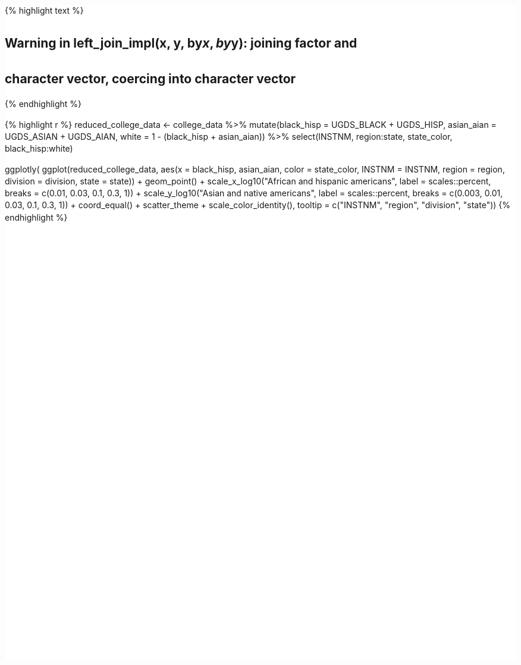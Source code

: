 

{% highlight text %}
## Warning in left_join_impl(x, y, by$x, by$y): joining factor and
## character vector, coercing into character vector
{% endhighlight %}



{% highlight r %}
reduced_college_data <- college_data %>% mutate(black_hisp = UGDS_BLACK + UGDS_HISP,
                        asian_aian = UGDS_ASIAN + UGDS_AIAN,
                        white = 1 - (black_hisp + asian_aian)) %>%
  select(INSTNM, region:state, state_color, black_hisp:white)

ggplotly(
ggplot(reduced_college_data, aes(x = black_hisp, asian_aian, color = state_color, INSTNM = INSTNM, region = region, division = division, state = state)) +
  geom_point() +
  scale_x_log10("African and hispanic americans", label = scales::percent, breaks = c(0.01, 0.03, 0.1, 0.3, 1)) +
  scale_y_log10("Asian and native americans", label = scales::percent, breaks = c(0.003, 0.01, 0.03, 0.1, 0.3, 1)) +
  coord_equal() +
  scatter_theme +
  scale_color_identity(), tooltip = c("INSTNM", "region", "division", "state"))
{% endhighlight %}

<div id="htmlwidget-6101" style="width:720px;height:720px;" class="plotly html-widget"></div>